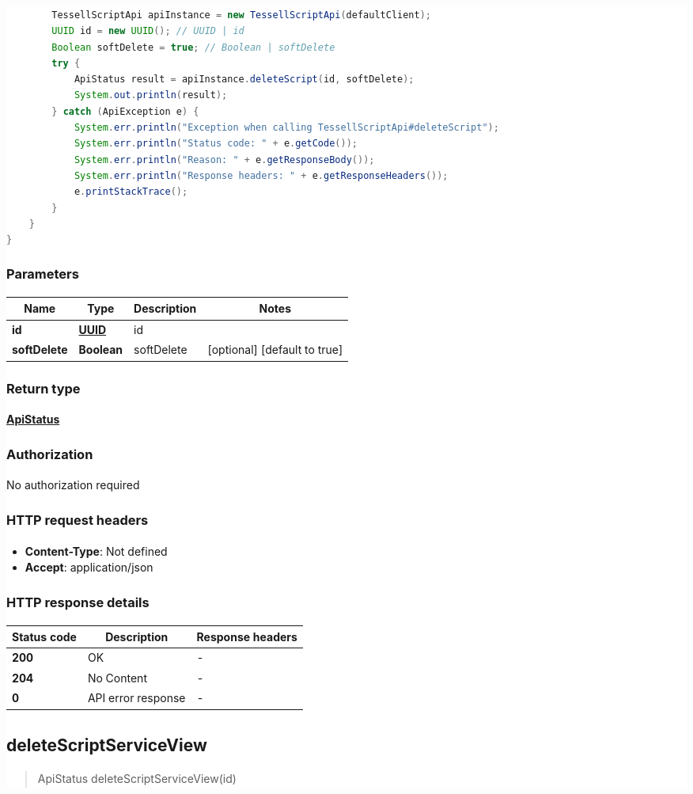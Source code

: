 ```java
        TessellScriptApi apiInstance = new TessellScriptApi(defaultClient);
        UUID id = new UUID(); // UUID | id
        Boolean softDelete = true; // Boolean | softDelete
        try {
            ApiStatus result = apiInstance.deleteScript(id, softDelete);
            System.out.println(result);
        } catch (ApiException e) {
            System.err.println("Exception when calling TessellScriptApi#deleteScript");
            System.err.println("Status code: " + e.getCode());
            System.err.println("Reason: " + e.getResponseBody());
            System.err.println("Response headers: " + e.getResponseHeaders());
            e.printStackTrace();
        }
    }
}
```

### Parameters


Name | Type | Description  | Notes
------------- | ------------- | ------------- | -------------
 **id** | [**UUID**](.md)| id |
 **softDelete** | **Boolean**| softDelete | [optional] [default to true]

### Return type

[**ApiStatus**](ApiStatus.md)

### Authorization

No authorization required

### HTTP request headers

- **Content-Type**: Not defined
- **Accept**: application/json


### HTTP response details
| Status code | Description | Response headers |
|-------------|-------------|------------------|
| **200** | OK |  -  |
| **204** | No Content |  -  |
| **0** | API error response |  -  |


## deleteScriptServiceView

> ApiStatus deleteScriptServiceView(id)
